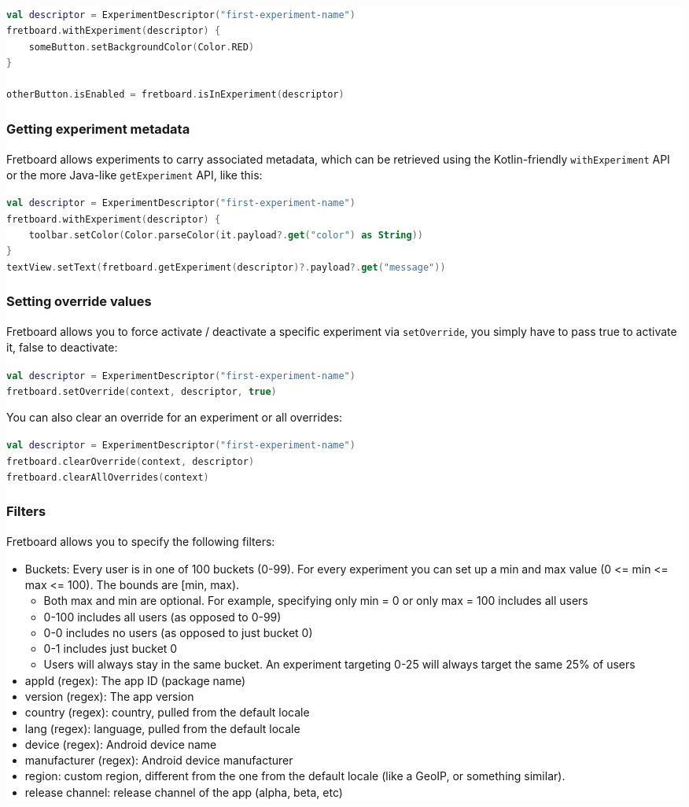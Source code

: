 ```Kotlin
val descriptor = ExperimentDescriptor("first-experiment-name")
fretboard.withExperiment(descriptor) {
    someButton.setBackgroundColor(Color.RED)
}

otherButton.isEnabled = fretboard.isInExperiment(descriptor)
```

### Getting experiment metadata
Fretboard allows experiments to carry associated metadata, which can be retrieved using the Kotlin-friendly 
`withExperiment` API or the more Java-like `getExperiment` API, like this:

```Kotlin
val descriptor = ExperimentDescriptor("first-experiment-name")
fretboard.withExperiment(descriptor) {
    toolbar.setColor(Color.parseColor(it.payload?.get("color") as String))
}
textView.setText(fretboard.getExperiment(descriptor)?.payload?.get("message"))
```

### Setting override values
Fretboard allows you to force activate / deactivate a specific experiment via `setOverride`, you
simply have to pass true to activate it, false to deactivate:

```Kotlin
val descriptor = ExperimentDescriptor("first-experiment-name")
fretboard.setOverride(context, descriptor, true)
```

You can also clear an override for an experiment or all overrides:

```Kotlin
val descriptor = ExperimentDescriptor("first-experiment-name")
fretboard.clearOverride(context, descriptor)
fretboard.clearAllOverrides(context)
```

### Filters
Fretboard allows you to specify the following filters:
- Buckets: Every user is in one of 100 buckets (0-99). For every experiment you can set up a min and max value (0 <= min <= max <= 100). The bounds are [min, max).
    - Both max and min are optional. For example, specifying only min = 0 or only max = 100 includes all users
    - 0-100 includes all users (as opposed to 0-99)
    - 0-0 includes no users (as opposed to just bucket 0)
    - 0-1 includes just bucket 0
    - Users will always stay in the same bucket. An experiment targeting 0-25 will always target the same 25% of users
- appId (regex): The app ID (package name)
- version (regex): The app version
- country (regex): country, pulled from the default locale
- lang (regex): language, pulled from the default locale
- device (regex): Android device name
- manufacturer (regex): Android device manufacturer
- region: custom region, different from the one from the default locale (like a GeoIP, or something similar).
- release channel: release channel of the app (alpha, beta, etc)
